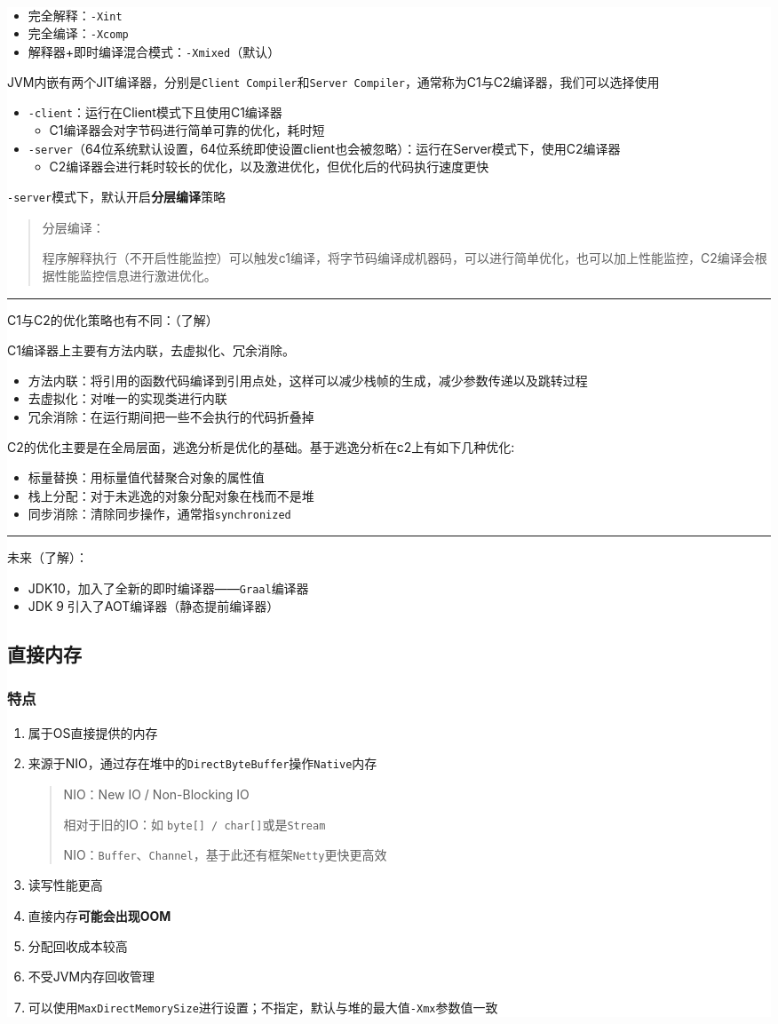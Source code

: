 - 完全解释：`-Xint`
- 完全编译：`-Xcomp`
- 解释器+即时编译混合模式：`-Xmixed`（默认）

JVM内嵌有两个JIT编译器，分别是`Client Compiler`和`Server Compiler`，通常称为C1与C2编译器，我们可以选择使用

- `-client`：运行在Client模式下且使用C1编译器
  - C1编译器会对字节码进行简单可靠的优化，耗时短
- `-server`（64位系统默认设置，64位系统即使设置client也会被忽略）：运行在Server模式下，使用C2编译器
  - C2编译器会进行耗时较长的优化，以及激进优化，但优化后的代码执行速度更快

`-server`模式下，默认开启**分层编译**策略

> 分层编译：
>
> ​		程序解释执行（不开启性能监控）可以触发c1编译，将字节码编译成机器码，可以进行简单优化，也可以加上性能监控，C2编译会根据性能监控信息进行激进优化。

---

C1与C2的优化策略也有不同：（了解）

C1编译器上主要有方法内联，去虚拟化、冗余消除。

- 方法内联：将引用的函数代码编译到引用点处，这样可以减少栈帧的生成，减少参数传递以及跳转过程
- 去虚拟化：对唯一的实现类进行内联
- 冗余消除：在运行期间把一些不会执行的代码折叠掉

C2的优化主要是在全局层面，逃逸分析是优化的基础。基于逃逸分析在c2上有如下几种优化:

- 标量替换：用标量值代替聚合对象的属性值
- 栈上分配：对于未逃逸的对象分配对象在栈而不是堆
- 同步消除：清除同步操作，通常指`synchronized`

---

未来（了解）：

- JDK10，加入了全新的即时编译器——`Graal`编译器
- JDK 9 引入了AOT编译器（静态提前编译器）

## 直接内存

### 特点

1. 属于OS直接提供的内存

2. 来源于NIO，通过存在堆中的`DirectByteBuffer`操作`Native`内存

   > NIO：New IO / Non-Blocking IO
   >
   > 相对于旧的IO：如 `byte[] / char[]`或是`Stream`
   >
   > NIO：`Buffer`、`Channel`，基于此还有框架`Netty`更快更高效

3. 读写性能更高
4. 直接内存**可能会出现OOM**
5. 分配回收成本较高
6. 不受JVM内存回收管理
7. 可以使用`MaxDirectMemorySize`进行设置；不指定，默认与堆的最大值`-Xmx`参数值一致
